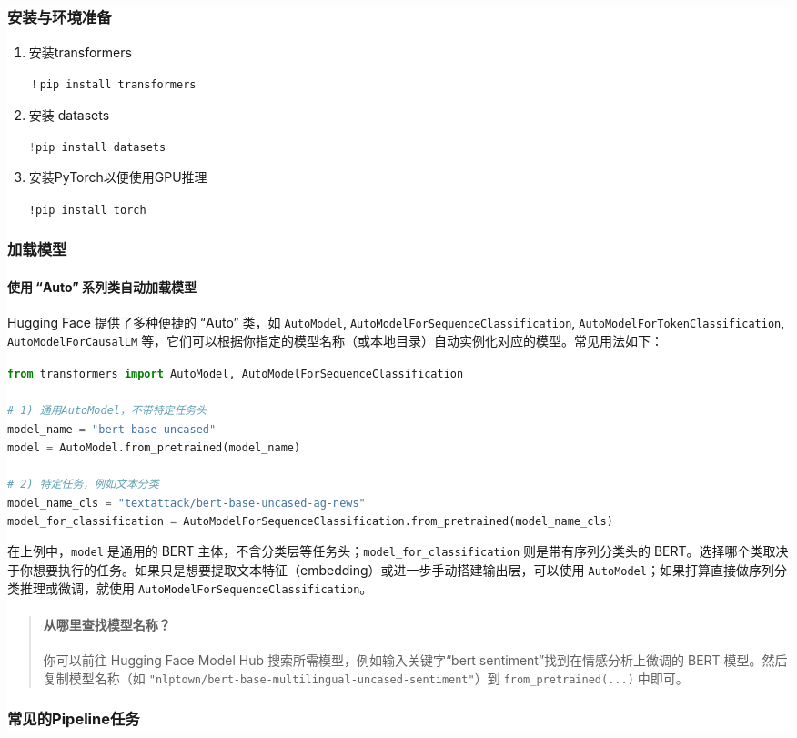 ### 安装与环境准备

1. 安装transformers

   ```bash
   ！pip install transformers
   ```

2. 安装 datasets

   ```python
   !pip install datasets
   ```

3. 安装PyTorch以便使用GPU推理

   ```bash
   !pip install torch
   ```



### 加载模型

#### 使用 “Auto” 系列类自动加载模型

Hugging Face 提供了多种便捷的 “Auto” 类，如 `AutoModel`, `AutoModelForSequenceClassification`, `AutoModelForTokenClassification`, `AutoModelForCausalLM` 等，它们可以根据你指定的模型名称（或本地目录）自动实例化对应的模型。常见用法如下：

```python
from transformers import AutoModel, AutoModelForSequenceClassification

# 1) 通用AutoModel，不带特定任务头
model_name = "bert-base-uncased"
model = AutoModel.from_pretrained(model_name)

# 2) 特定任务，例如文本分类
model_name_cls = "textattack/bert-base-uncased-ag-news"
model_for_classification = AutoModelForSequenceClassification.from_pretrained(model_name_cls)

```

在上例中，`model` 是通用的 BERT 主体，不含分类层等任务头；`model_for_classification` 则是带有序列分类头的 BERT。选择哪个类取决于你想要执行的任务。如果只是想要提取文本特征（embedding）或进一步手动搭建输出层，可以使用 `AutoModel`；如果打算直接做序列分类推理或微调，就使用 `AutoModelForSequenceClassification`。



> #### 从哪里查找模型名称？
>
> 你可以前往 Hugging Face Model Hub 搜索所需模型，例如输入关键字“bert sentiment”找到在情感分析上微调的 BERT 模型。然后复制模型名称（如 `"nlptown/bert-base-multilingual-uncased-sentiment"`）到 `from_pretrained(...)` 中即可。
>
> ### 





### 常见的Pipeline任务
